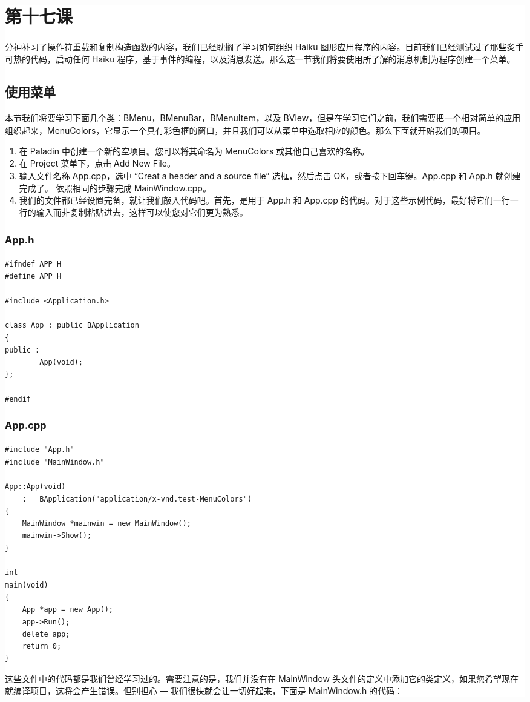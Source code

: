 # 第十七课

分神补习了操作符重载和复制构造函数的内容，我们已经耽搁了学习如何组织 Haiku 图形应用程序的内容。目前我们已经测试过了那些炙手可热的代码，启动任何 Haiku 程序，基于事件的编程，以及消息发送。那么这一节我们将要使用所了解的消息机制为程序创建一个菜单。

## 使用菜单

本节我们将要学习下面几个类：BMenu，BMenuBar，BMenuItem，以及 BView，但是在学习它们之前，我们需要把一个相对简单的应用组织起来，MenuColors，它显示一个具有彩色框的窗口，并且我们可以从菜单中选取相应的颜色。那么下面就开始我们的项目。

1. 在 Paladin 中创建一个新的空项目。您可以将其命名为 MenuColors 或其他自己喜欢的名称。
2. 在 Project 菜单下，点击 Add New File。
3. 输入文件名称 App.cpp，选中 “Creat a header and a source file” 选框，然后点击 OK，或者按下回车键。App.cpp 和 App.h 就创建完成了。
依照相同的步骤完成 MainWindow.cpp。
4. 我们的文件都已经设置完备，就让我们敲入代码吧。首先，是用于 App.h 和 App.cpp 的代码。对于这些示例代码，最好将它们一行一行的输入而非复制粘贴进去，这样可以使您对它们更为熟悉。

### App.h

    #ifndef APP_H
    #define APP_H
     
    #include <Application.h>
     
    class App : public BApplication
    {
    public :
    		App(void);
    };
     
    #endif
     
### App.cpp

    #include "App.h"
    #include "MainWindow.h"
     
    App::App(void)
    	:	BApplication("application/x-vnd.test-MenuColors")
    {
    	MainWindow *mainwin = new MainWindow();
    	mainwin->Show();
    }
     
    int
    main(void)
    {
    	App *app = new App();
    	app->Run();
    	delete app;
    	return 0;
    }

这些文件中的代码都是我们曾经学习过的。需要注意的是，我们并没有在 MainWindow 头文件的定义中添加它的类定义，如果您希望现在就编译项目，这将会产生错误。但别担心 — 我们很快就会让一切好起来，下面是 MainWindow.h 的代码：
